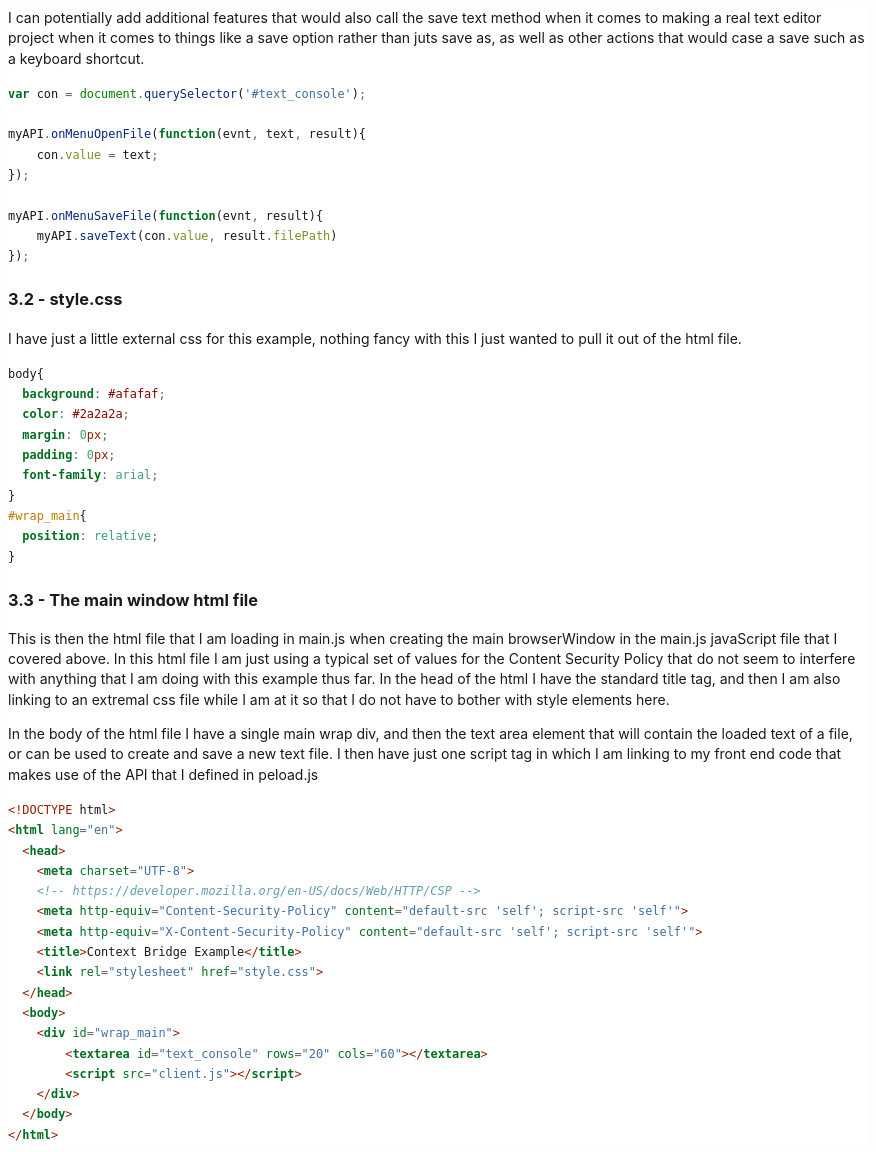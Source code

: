 I can potentially add additional features that would also call the save text method when it comes to making a real text editor project when it comes to things like a save option rather than juts save as, as well as other actions that would case a save such as a keyboard shortcut.

```js
var con = document.querySelector('#text_console');
 
myAPI.onMenuOpenFile(function(evnt, text, result){
    con.value = text;
});
 
myAPI.onMenuSaveFile(function(evnt, result){
    myAPI.saveText(con.value, result.filePath)
});
```

### 3.2 - style.css

I have just a little external css for this example, nothing fancy with this I just wanted to pull it out of the html file.

```css
body{
  background: #afafaf;
  color: #2a2a2a;
  margin: 0px;
  padding: 0px;
  font-family: arial;
}
#wrap_main{
  position: relative;
}
```

### 3.3 - The main window html file

This is then the html file that I am loading in main.js when creating the main browserWindow in the main.js javaScript file that I covered above. In this html file I am just using a typical set of values for the Content Security Policy that do not seem to interfere with anything that I am doing with this example thus far. In the head of the html I have the standard title tag, and then I am also linking to an extremal css file while I am at it so that I do not have to bother with style elements here.

In the body of the html file I have a single main wrap div, and then the text area element that will contain the loaded text of a file, or can be used to create and save a new text file. I then have just one script tag in which I am linking to my front end code that makes use of the API that I defined in peload.js

```html
<!DOCTYPE html>
<html lang="en">
  <head>
    <meta charset="UTF-8">
    <!-- https://developer.mozilla.org/en-US/docs/Web/HTTP/CSP -->
    <meta http-equiv="Content-Security-Policy" content="default-src 'self'; script-src 'self'">
    <meta http-equiv="X-Content-Security-Policy" content="default-src 'self'; script-src 'self'">
    <title>Context Bridge Example</title>
    <link rel="stylesheet" href="style.css">
  </head>
  <body>
    <div id="wrap_main">
        <textarea id="text_console" rows="20" cols="60"></textarea>
        <script src="client.js"></script>
    </div>
  </body>
</html>
```